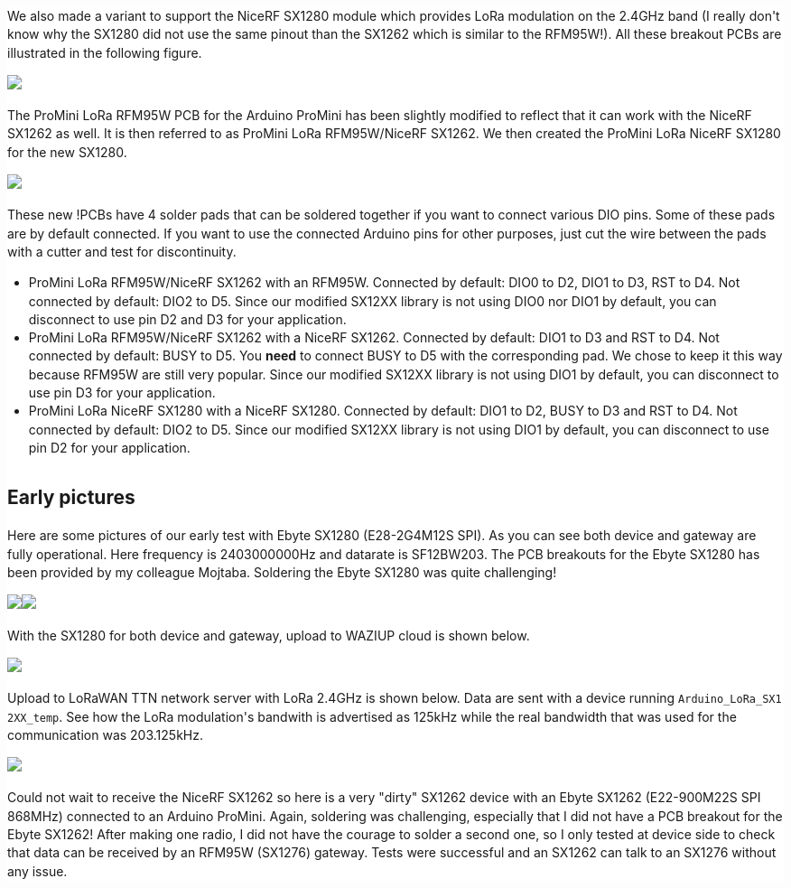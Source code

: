 We also made a variant to support the NiceRF SX1280 module which provides LoRa modulation on the 2.4GHz band (I really don't know why the SX1280 did not use the same pinout than the SX1262 which is similar to the RFM95W!). All these breakout PCBs are illustrated in the following figure.

![](https://github.com/CongducPham/LowCostLoRaGw/blob/master/images/RFM95Breakout.jpg)

The ProMini LoRa RFM95W PCB for the Arduino ProMini has been slightly modified to reflect that it can work with the NiceRF SX1262 as well. It is then referred to as ProMini LoRa RFM95W/NiceRF SX1262. We then created the ProMini LoRa NiceRF SX1280 for the new SX1280.

![](https://github.com/CongducPham/LowCostLoRaGw/blob/master/images/ProMiniLoRaBreakout.jpg)

These new !PCBs have 4 solder pads that can be soldered together if you want to connect various DIO pins. Some of these pads are by default connected. If you want to use the connected Arduino pins for other purposes, just cut the wire between the pads with a cutter and test for discontinuity.

- ProMini LoRa RFM95W/NiceRF SX1262 with an RFM95W. Connected by default: DIO0 to D2, DIO1 to D3, RST to D4. Not connected by default: DIO2 to D5. Since our modified SX12XX library is not using DIO0 nor DIO1 by default, you can disconnect to use pin D2 and D3 for your application.
- ProMini LoRa RFM95W/NiceRF SX1262 with a NiceRF SX1262. Connected by default: DIO1 to D3 and RST to D4. Not connected by default: BUSY to D5. You **need** to connect BUSY to D5 with the corresponding pad. We chose to keep it this way because RFM95W are still very popular. Since our modified SX12XX library is not using DIO1 by default, you can disconnect to use pin D3 for your application.
- ProMini LoRa NiceRF SX1280 with a NiceRF SX1280. Connected by default: DIO1 to D2, BUSY to D3 and RST to D4. Not connected by default: DIO2 to D5. Since our modified SX12XX library is not using DIO1 by default, you can disconnect to use pin D2 for your application.
			
Early pictures
--------------

Here are some pictures of our early test with Ebyte SX1280 (E28-2G4M12S SPI). As you can see both device and gateway are fully operational. Here frequency is 2403000000Hz and datarate is SF12BW203. The PCB breakouts for the Ebyte SX1280 has been provided by my colleague Mojtaba. Soldering the Ebyte SX1280 was quite challenging!

<img src="https://github.com/CongducPham/LowCostLoRaGw/blob/master/images/SX1280-earlydevice.jpg" width="400"><img src="https://github.com/CongducPham/LowCostLoRaGw/blob/master/images/SX1280-earlygw.jpg" width="400">

With the SX1280 for both device and gateway, upload to WAZIUP cloud is shown below.

<img src="https://github.com/CongducPham/LowCostLoRaGw/blob/master/images/SX1280-gw-output.png">

Upload to LoRaWAN TTN network server with LoRa 2.4GHz is shown below. Data are sent with a device running `Arduino_LoRa_SX12XX_temp`. See how the LoRa modulation's bandwith is advertised as 125kHz while the real bandwidth that was used for the communication was 203.125kHz.

<img src="https://github.com/CongducPham/LowCostLoRaGw/blob/master/images/SX1280-ttn.png">

Could not wait to receive the NiceRF SX1262 so here is a very "dirty" SX1262 device with an Ebyte SX1262 (E22-900M22S SPI 868MHz) connected to an Arduino ProMini. Again, soldering was challenging, especially that I did not have a PCB breakout for the Ebyte SX1262! After making one radio, I did not have the courage to solder a second one, so I only tested at device side to check that data can be received by an RFM95W (SX1276) gateway. Tests were successful and an SX1262 can talk to an SX1276 without any issue.

